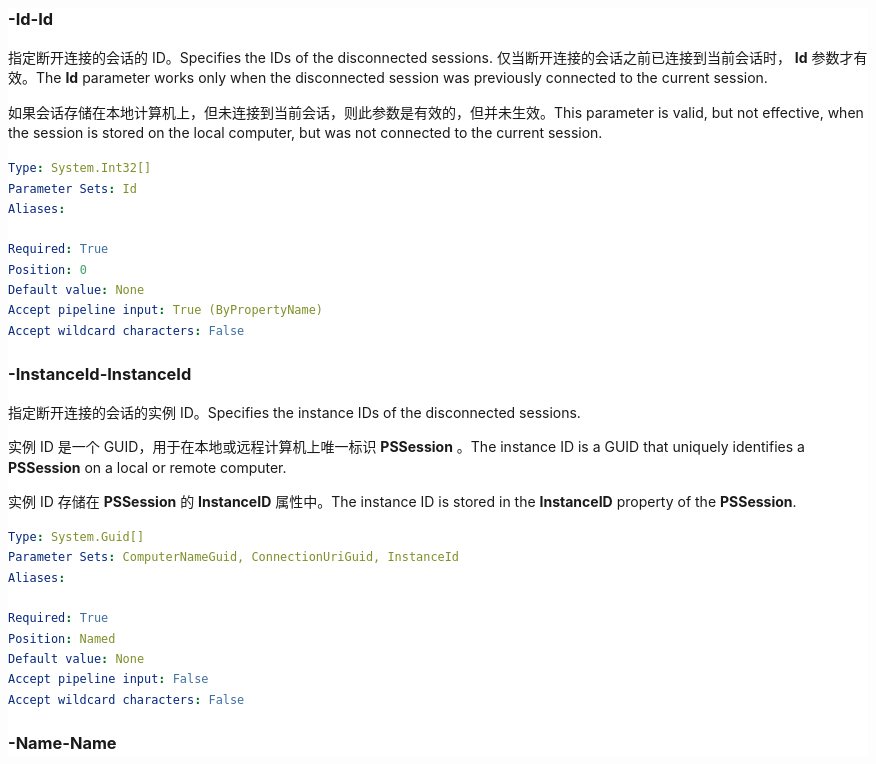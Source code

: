 ### <span data-ttu-id="2a0d0-236">-Id</span><span class="sxs-lookup"><span data-stu-id="2a0d0-236">-Id</span></span>

<span data-ttu-id="2a0d0-237">指定断开连接的会话的 ID。</span><span class="sxs-lookup"><span data-stu-id="2a0d0-237">Specifies the IDs of the disconnected sessions.</span></span> <span data-ttu-id="2a0d0-238">仅当断开连接的会话之前已连接到当前会话时， **Id** 参数才有效。</span><span class="sxs-lookup"><span data-stu-id="2a0d0-238">The **Id** parameter works only when the disconnected session was previously connected to the current session.</span></span>

<span data-ttu-id="2a0d0-239">如果会话存储在本地计算机上，但未连接到当前会话，则此参数是有效的，但并未生效。</span><span class="sxs-lookup"><span data-stu-id="2a0d0-239">This parameter is valid, but not effective, when the session is stored on the local computer, but was not connected to the current session.</span></span>

```yaml
Type: System.Int32[]
Parameter Sets: Id
Aliases:

Required: True
Position: 0
Default value: None
Accept pipeline input: True (ByPropertyName)
Accept wildcard characters: False
```

### <span data-ttu-id="2a0d0-240">-InstanceId</span><span class="sxs-lookup"><span data-stu-id="2a0d0-240">-InstanceId</span></span>

<span data-ttu-id="2a0d0-241">指定断开连接的会话的实例 ID。</span><span class="sxs-lookup"><span data-stu-id="2a0d0-241">Specifies the instance IDs of the disconnected sessions.</span></span>

<span data-ttu-id="2a0d0-242">实例 ID 是一个 GUID，用于在本地或远程计算机上唯一标识 **PSSession** 。</span><span class="sxs-lookup"><span data-stu-id="2a0d0-242">The instance ID is a GUID that uniquely identifies a **PSSession** on a local or remote computer.</span></span>

<span data-ttu-id="2a0d0-243">实例 ID 存储在 **PSSession** 的 **InstanceID** 属性中。</span><span class="sxs-lookup"><span data-stu-id="2a0d0-243">The instance ID is stored in the **InstanceID** property of the **PSSession**.</span></span>

```yaml
Type: System.Guid[]
Parameter Sets: ComputerNameGuid, ConnectionUriGuid, InstanceId
Aliases:

Required: True
Position: Named
Default value: None
Accept pipeline input: False
Accept wildcard characters: False
```

### <span data-ttu-id="2a0d0-244">-Name</span><span class="sxs-lookup"><span data-stu-id="2a0d0-244">-Name</span></span>
